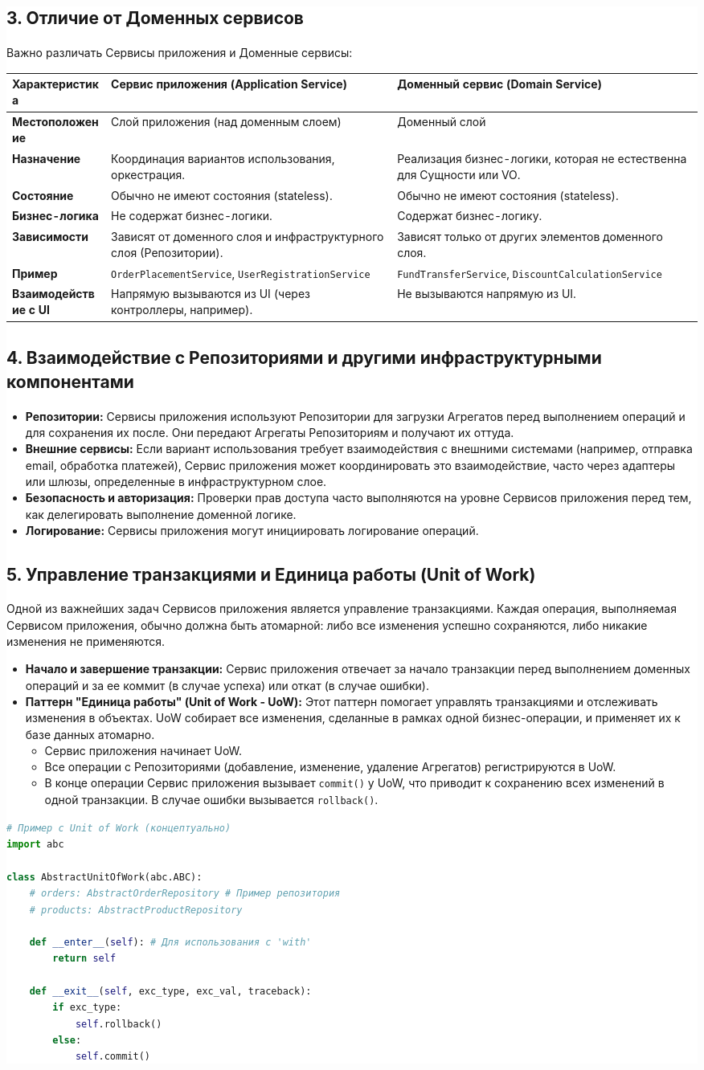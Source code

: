 ## 3. Отличие от Доменных сервисов

Важно различать Сервисы приложения и Доменные сервисы:

| Характеристика         | Сервис приложения (Application Service)                                  | Доменный сервис (Domain Service)                                       |
| :--------------------- | :----------------------------------------------------------------------- | :--------------------------------------------------------------------- |
| **Местоположение**     | Слой приложения (над доменным слоем)                                     | Доменный слой                                                          |
| **Назначение**         | Координация вариантов использования, оркестрация.                         | Реализация бизнес-логики, которая не естественна для Сущности или VO. |
| **Состояние**          | Обычно не имеют состояния (stateless).                                   | Обычно не имеют состояния (stateless).                                   |
| **Бизнес-логика**      | Не содержат бизнес-логики.                                               | Содержат бизнес-логику.                                                |
| **Зависимости**        | Зависят от доменного слоя и инфраструктурного слоя (Репозитории).        | Зависят только от других элементов доменного слоя.                     |
| **Пример**             | `OrderPlacementService`, `UserRegistrationService`                       | `FundTransferService`, `DiscountCalculationService`                    |
| **Взаимодействие с UI**| Напрямую вызываются из UI (через контроллеры, например).                 | Не вызываются напрямую из UI.                                          |

## 4. Взаимодействие с Репозиториями и другими инфраструктурными компонентами

-   **Репозитории:** Сервисы приложения используют Репозитории для загрузки Агрегатов перед выполнением операций и для сохранения их после. Они передают Агрегаты Репозиториям и получают их оттуда.
-   **Внешние сервисы:** Если вариант использования требует взаимодействия с внешними системами (например, отправка email, обработка платежей), Сервис приложения может координировать это взаимодействие, часто через адаптеры или шлюзы, определенные в инфраструктурном слое.
-   **Безопасность и авторизация:** Проверки прав доступа часто выполняются на уровне Сервисов приложения перед тем, как делегировать выполнение доменной логике.
-   **Логирование:** Сервисы приложения могут инициировать логирование операций.

## 5. Управление транзакциями и Единица работы (Unit of Work)

Одной из важнейших задач Сервисов приложения является управление транзакциями. Каждая операция, выполняемая Сервисом приложения, обычно должна быть атомарной: либо все изменения успешно сохраняются, либо никакие изменения не применяются.

-   **Начало и завершение транзакции:** Сервис приложения отвечает за начало транзакции перед выполнением доменных операций и за ее коммит (в случае успеха) или откат (в случае ошибки).
-   **Паттерн "Единица работы" (Unit of Work - UoW):** Этот паттерн помогает управлять транзакциями и отслеживать изменения в объектах. UoW собирает все изменения, сделанные в рамках одной бизнес-операции, и применяет их к базе данных атомарно.
    -   Сервис приложения начинает UoW.
    -   Все операции с Репозиториями (добавление, изменение, удаление Агрегатов) регистрируются в UoW.
    -   В конце операции Сервис приложения вызывает `commit()` у UoW, что приводит к сохранению всех изменений в одной транзакции. В случае ошибки вызывается `rollback()`.

```python
# Пример с Unit of Work (концептуально)
import abc

class AbstractUnitOfWork(abc.ABC):
    # orders: AbstractOrderRepository # Пример репозитория
    # products: AbstractProductRepository

    def __enter__(self): # Для использования с 'with'
        return self

    def __exit__(self, exc_type, exc_val, traceback):
        if exc_type:
            self.rollback()
        else:
            self.commit()
```